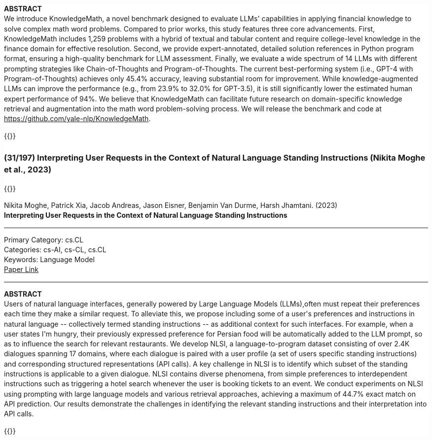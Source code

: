 
**ABSTRACT**  
We introduce KnowledgeMath, a novel benchmark designed to evaluate LLMs' capabilities in applying financial knowledge to solve complex math word problems. Compared to prior works, this study features three core advancements. First, KnowledgeMath includes 1,259 problems with a hybrid of textual and tabular content and require college-level knowledge in the finance domain for effective resolution. Second, we provide expert-annotated, detailed solution references in Python program format, ensuring a high-quality benchmark for LLM assessment. Finally, we evaluate a wide spectrum of 14 LLMs with different prompting strategies like Chain-of-Thoughts and Program-of-Thoughts. The current best-performing system (i.e., GPT-4 with Program-of-Thoughts) achieves only 45.4% accuracy, leaving substantial room for improvement. While knowledge-augmented LLMs can improve the performance (e.g., from 23.9% to 32.0% for GPT-3.5), it is still significantly lower the estimated human expert performance of 94%. We believe that KnowledgeMath can facilitate future research on domain-specific knowledge retrieval and augmentation into the math word problem-solving process. We will release the benchmark and code at https://github.com/yale-nlp/KnowledgeMath.

{{</citation>}}


### (31/197) Interpreting User Requests in the Context of Natural Language Standing Instructions (Nikita Moghe et al., 2023)

{{<citation>}}

Nikita Moghe, Patrick Xia, Jacob Andreas, Jason Eisner, Benjamin Van Durme, Harsh Jhamtani. (2023)  
**Interpreting User Requests in the Context of Natural Language Standing Instructions**  

---
Primary Category: cs.CL  
Categories: cs-AI, cs-CL, cs.CL  
Keywords: Language Model  
[Paper Link](http://arxiv.org/abs/2311.09796v1)  

---


**ABSTRACT**  
Users of natural language interfaces, generally powered by Large Language Models (LLMs),often must repeat their preferences each time they make a similar request. To alleviate this, we propose including some of a user's preferences and instructions in natural language -- collectively termed standing instructions -- as additional context for such interfaces. For example, when a user states I'm hungry, their previously expressed preference for Persian food will be automatically added to the LLM prompt, so as to influence the search for relevant restaurants. We develop NLSI, a language-to-program dataset consisting of over 2.4K dialogues spanning 17 domains, where each dialogue is paired with a user profile (a set of users specific standing instructions) and corresponding structured representations (API calls). A key challenge in NLSI is to identify which subset of the standing instructions is applicable to a given dialogue. NLSI contains diverse phenomena, from simple preferences to interdependent instructions such as triggering a hotel search whenever the user is booking tickets to an event. We conduct experiments on NLSI using prompting with large language models and various retrieval approaches, achieving a maximum of 44.7% exact match on API prediction. Our results demonstrate the challenges in identifying the relevant standing instructions and their interpretation into API calls.

{{</citation>}}
